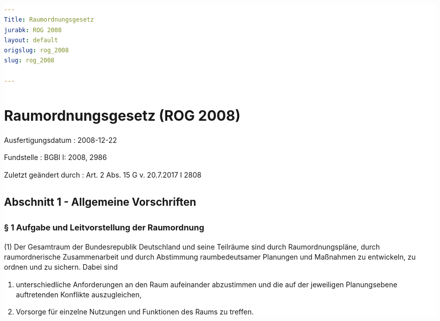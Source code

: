 ```yaml
---
Title: Raumordnungsgesetz
jurabk: ROG 2008
layout: default
origslug: rog_2008
slug: rog_2008

---
```


# Raumordnungsgesetz (ROG 2008)

Ausfertigungsdatum
:   2008-12-22

Fundstelle
:   BGBl I: 2008, 2986

Zuletzt geändert durch
:   Art. 2 Abs. 15 G v. 20.7.2017 I 2808

[^F771714_1_BJNR298610008]:     Das Gesetz dient der Umsetzung folgender Rechtsakte des
    Gemeinschaftsrechts:  Richtlinie 79/409/EWG des Rates vom 2. April
    1979 über die Erhaltung der wild lebenden Vogelarten (ABl. EG Nr. L
    103 S. 1), zuletzt geändert durch Art. 1 der Änderungsrichtlinie
    2006/105/EG vom 20. November 2006 (ABl. EU Nr. L 363 S. 368),
    Richtlinie 92/43/EWG des Rates vom 21. Mai 1992 zur Erhaltung der
    natürlichen Lebensräume sowie der wild lebenden Tiere und Pflanzen
    (ABl. EG Nr. L 206 S. 7), zuletzt geändert durch Art. 1 der
    Änderungsrichtlinie 2006/105/EG vom 20. November 2006 (ABl. EU Nr. L
    363 S. 368),  Richtlinie 2001/42/EG des europäischen Parlaments und
    des Rates vom 27. Juni 2001 über die Prüfung der Umweltauswirkungen
    bestimmter Pläne und Programme (ABl. EG Nr. L 197 S. 30).


## Abschnitt 1 - Allgemeine Vorschriften


### § 1 Aufgabe und Leitvorstellung der Raumordnung

(1) Der Gesamtraum der Bundesrepublik Deutschland und seine Teilräume
sind durch Raumordnungspläne, durch raumordnerische Zusammenarbeit und
durch Abstimmung raumbedeutsamer Planungen und Maßnahmen zu
entwickeln, zu ordnen und zu sichern. Dabei sind

1.  unterschiedliche Anforderungen an den Raum aufeinander abzustimmen und
    die auf der jeweiligen Planungsebene auftretenden Konflikte
    auszugleichen,


2.  Vorsorge für einzelne Nutzungen und Funktionen des Raums zu treffen.



